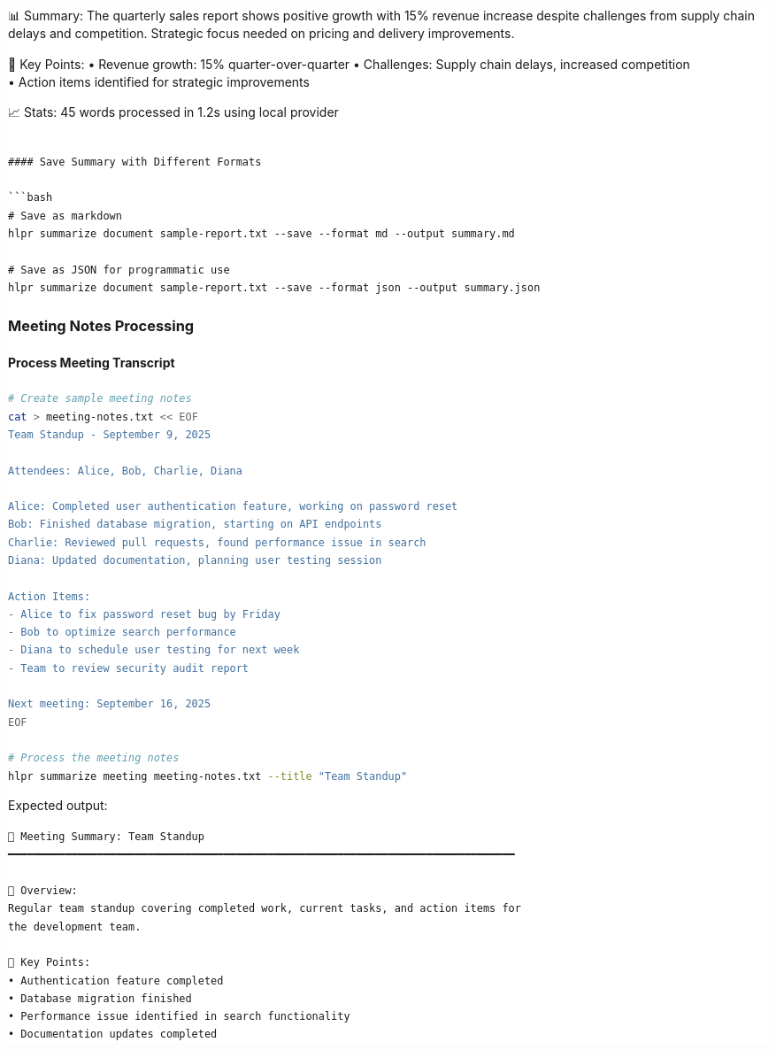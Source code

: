 📊 Summary:
The quarterly sales report shows positive growth with 15% revenue increase despite challenges 
from supply chain delays and competition. Strategic focus needed on pricing and delivery 
improvements.

🔑 Key Points:
• Revenue growth: 15% quarter-over-quarter
• Challenges: Supply chain delays, increased competition  
• Action items identified for strategic improvements

📈 Stats: 45 words processed in 1.2s using local provider
```

#### Save Summary with Different Formats

```bash
# Save as markdown
hlpr summarize document sample-report.txt --save --format md --output summary.md

# Save as JSON for programmatic use
hlpr summarize document sample-report.txt --save --format json --output summary.json
```

### Meeting Notes Processing

#### Process Meeting Transcript

```bash
# Create sample meeting notes
cat > meeting-notes.txt << EOF
Team Standup - September 9, 2025

Attendees: Alice, Bob, Charlie, Diana

Alice: Completed user authentication feature, working on password reset
Bob: Finished database migration, starting on API endpoints  
Charlie: Reviewed pull requests, found performance issue in search
Diana: Updated documentation, planning user testing session

Action Items:
- Alice to fix password reset bug by Friday
- Bob to optimize search performance
- Diana to schedule user testing for next week
- Team to review security audit report

Next meeting: September 16, 2025
EOF

# Process the meeting notes
hlpr summarize meeting meeting-notes.txt --title "Team Standup"
```

Expected output:
```
📅 Meeting Summary: Team Standup
━━━━━━━━━━━━━━━━━━━━━━━━━━━━━━━━━━━━━━━━━━━━━━━━━━━━━━━━━━━━━━━━━━━━━━━━━━━━━━━━

📝 Overview:
Regular team standup covering completed work, current tasks, and action items for 
the development team.

🎯 Key Points:
• Authentication feature completed
• Database migration finished
• Performance issue identified in search functionality
• Documentation updates completed
```